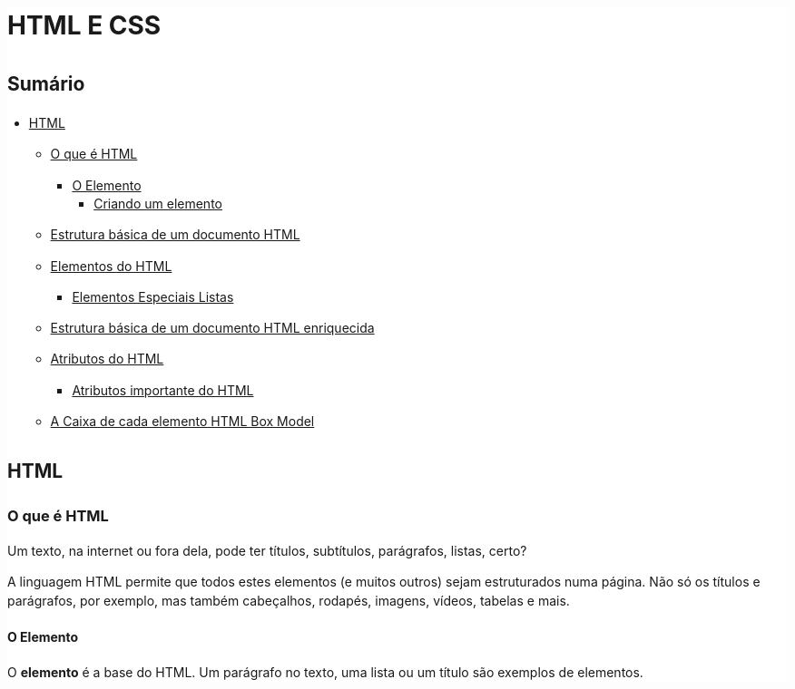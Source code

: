 # HTML E CSS

## Sumário

- [HTML](#HTML)

  - [O que é HTML](#O-que-é-HTML)
    - [O Elemento](#O-Elemento)
      - [Criando um elemento](#Criando-um-elemento)

  - [Estrutura básica de um documento HTML](#Estrutura-básica-de-um-documento-HTML)
  - [Elementos do HTML](#Elementos-do-HTML)
    - [Elementos Especiais Listas](#Elementos-Especiais-Listas)
  - [Estrutura básica de um documento HTML enriquecida](#Estrutura-básica-de-um-documento-HTML-enriquecida)
  - [Atributos do HTML](#Atributos-do-HTML) 
    - [Atributos importante do HTML](#Atributos-importante-do-HTML)
  - [A Caixa de cada elemento HTML Box Model](#A-Caixa-de-cada-elemento-HTML-Box-Model)







## HTML

### O que é HTML

Um texto, na internet ou fora dela, pode ter títulos, subtítulos, parágrafos, listas, certo?

A linguagem HTML permite que todos estes elementos (e muitos outros) sejam estruturados numa página. Não só os títulos e parágrafos, por exemplo, mas também cabeçalhos, rodapés, imagens, vídeos, tabelas e mais.

#### O Elemento

O **elemento** é a base do HTML. Um parágrafo no texto, uma lista ou um título são exemplos de elementos.
